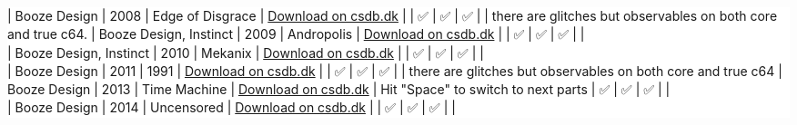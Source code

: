 | Booze Design                                                                                                     | 2008      | Edge of Disgrace                                                      | [Download on csdb.dk](https://csdb.dk/release/?id=72550)  |                                                                                                                                                     | :white_check_mark: | :white_check_mark: | :white_check_mark: |                                                                                                                                                                                                                                                                                                                                                                                                                                                                      |  there are glitches but observables on both core and true c64. 
| Booze Design, Instinct                                                                                           | 2009      | Andropolis                                                            | [Download on csdb.dk](https://csdb.dk/release/?id=81157)  |                                                                                                                                                     | :white_check_mark: | :white_check_mark: | :white_check_mark: |                                                                                                                                                                                                                                                                                                                                                                                                                                                                      |                                                               
| Booze Design, Instinct                                                                                           | 2010      | Mekanix                                                               | [Download on csdb.dk](https://csdb.dk/release/?id=94438)  |                                                                                                                                                     | :white_check_mark: | :white_check_mark: | :white_check_mark: |                                                                                                                                                                                                                                                                                                                                                                                                                                                                      |                                                               
| Booze Design                                                                                                     | 2011      | 1991                                                                  | [Download on csdb.dk](https://csdb.dk/release/?id=101506) |                                                                                                                                                     | :white_check_mark: | :white_check_mark: | :white_check_mark: |                                                                                                                                                                                                                                                                                                                                                                                                                                                                      |  there are glitches but observables on both core and true c64 
| Booze Design                                                                                                     | 2013      | Time Machine                                                          | [Download on csdb.dk](https://csdb.dk/release/?id=116340) | Hit "Space" to switch to next parts                                                                                                                 | :white_check_mark: | :white_check_mark: | :white_check_mark: |                                                                                                                                                                                                                                                                                                                                                                                                                                                                      |                                                               
| Booze Design                                                                                                     | 2014      | Uncensored                                                            | [Download on csdb.dk](https://csdb.dk/release/?id=133934) |                                                                                                                                                     | :white_check_mark: | :white_check_mark: | :white_check_mark: |                                                                                                                                                                                                                                                                                                                                                                                                                                                                      |                                                               